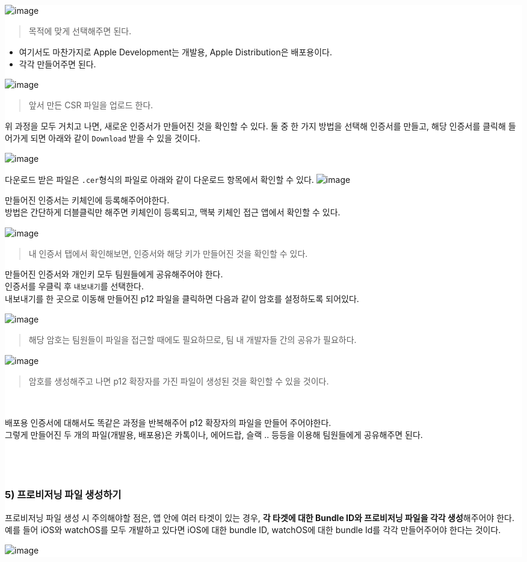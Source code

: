 <img width="629" alt="image" src="https://github.com/GYURI-PARK/TIL_iOS/assets/93391058/6219282d-f358-43ac-8853-a7b66ef56d2c">

> 목적에 맞게 선택해주면 된다.

- 여기서도 마찬가지로 Apple Development는 개발용, Apple Distribution은 배포용이다.
- 각각 만들어주면 된다.

<img width="1045" alt="image" src="https://github.com/GYURI-PARK/TIL_iOS/assets/93391058/80a3bc26-ddda-4e2c-bb16-2eee30b1afb6">

> 앞서 만든 CSR 파일을 업로드 한다.

위 과정을 모두 거치고 나면, 새로운 인증서가 만들어진 것을 확인할 수 있다.
둘 중 한 가지 방법을 선택해 인증서를 만들고, 해당 인증서를 클릭해 들어가게 되면 아래와 같이 `Download` 받을 수 있을 것이다.

<img width="900" alt="image" src="https://github.com/GYURI-PARK/TIL_iOS/assets/93391058/2fb22b31-0fb4-49cb-a42c-797a0ba66e11">
</br>

다운로드 받은 파일은 `.cer`형식의 파일로 아래와 같이 다운로드 항목에서 확인할 수 있다. 
<img width="709" alt="image" src="https://github.com/GYURI-PARK/TIL_iOS/assets/93391058/579fef3b-8c9d-459b-b1aa-4718459441d4">
</br>

만들어진 인증서는 키체인에 등록해주어야한다. </br>
방법은 간단하게 더블클릭만 해주면 키체인이 등록되고, 맥북 키체인 접근 앱에서 확인할 수 있다.

<img width="748" alt="image" src="https://github.com/GYURI-PARK/TIL_iOS/assets/93391058/57306243-2ba8-4163-ac6e-67e36be99ce7">

> 내 인증서 탭에서 확인해보면, 인증서와 해당 키가 만들어진 것을 확인할 수 있다.

만들어진 인증서와 개인키 모두 팀원들에게 공유해주어야 한다. </br>
인증서를 우클릭 후 `내보내기`를 선택한다. </br>
내보내기를 한 곳으로 이동해 만들어진 p12 파일을 클릭하면 다음과 같이 암호를 설정하도록 되어있다. </br>

<img width="489" alt="image" src="https://github.com/GYURI-PARK/TIL_iOS/assets/93391058/e8b2a13b-8b3a-4068-b881-8f5c2e79a83a">

> 해당 암호는 팀원들이 파일을 접근할 때에도 필요하므로, 팀 내 개발자들 간의 공유가 필요하다. 

<img width="103" alt="image" src="https://github.com/GYURI-PARK/TIL_iOS/assets/93391058/949e6f9b-2421-4553-8a03-d3eacfc4444a">

> 암호를 생성해주고 나면 p12 확장자를 가진 파일이 생성된 것을 확인할 수 있을 것이다.

</br>

배포용 인증서에 대해서도 똑같은 과정을 반복해주어 p12 확장자의 파일을 만들어 주어야한다. </br>
그렇게 만들어진 두 개의 파일(개발용, 배포용)은 카톡이나, 에어드랍, 슬랙 .. 등등을 이용해 팀원들에게 공유해주면 된다. </br>

</br>
</br>

### 5) 프로비저닝 파일 생성하기

프로비저닝 파일 생성 시 주의해야할 점은, 앱 안에 여러 타겟이 있는 경우, **각 타겟에 대한 Bundle ID와 프로비저닝 파일을 각각 생성**해주어야 한다. </br>
예를 들어 iOS와 watchOS를 모두 개발하고 있다면 iOS에 대한 bundle ID, watchOS에 대한 bundle Id를 각각 만들어주어야 한다는 것이다. </br>

<img width="1089" alt="image" src="https://github.com/GYURI-PARK/TIL_iOS/assets/93391058/49f9d34c-325b-44a9-80a3-c9daca233b60">

